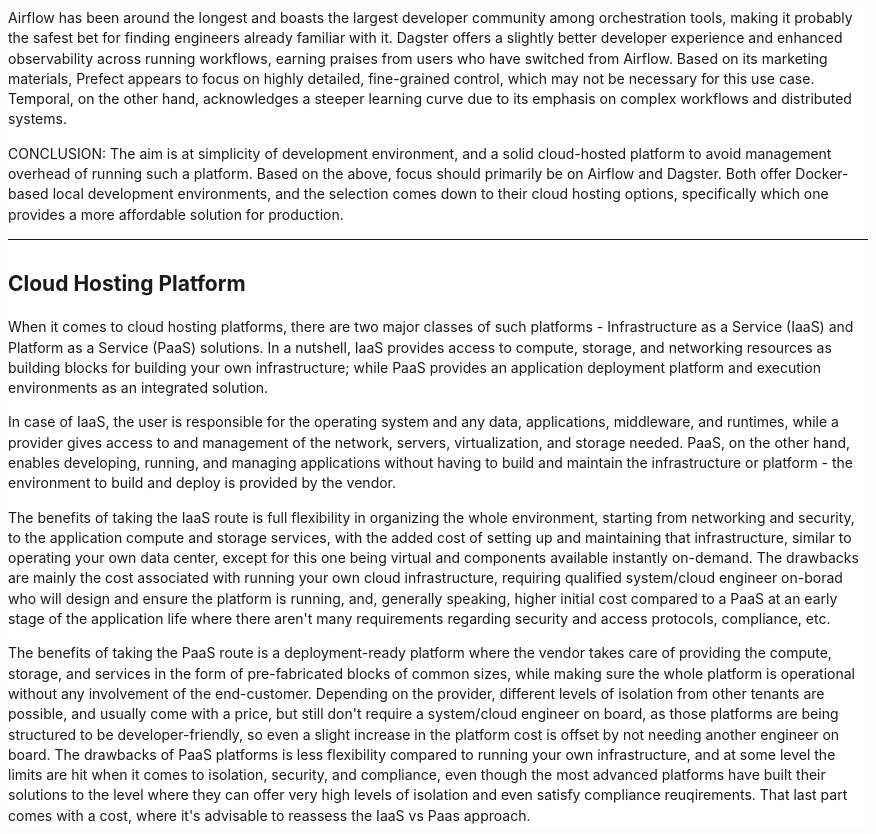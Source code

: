 Airflow has been around the longest and boasts the largest developer community
among orchestration tools, making it probably the safest bet for finding
engineers already familiar with it. Dagster offers a slightly better developer
experience and enhanced observability across running workflows, earning praises
from users who have switched from Airflow. Based on its marketing materials,
Prefect appears to focus on highly detailed, fine-grained control, which may
not be necessary for this use case. Temporal, on the other hand, acknowledges a
steeper learning curve due to its emphasis on complex workflows and distributed
systems.

CONCLUSION: The aim is at simplicity of development environment, and a solid
cloud-hosted platform to avoid management overhead of running such a platform.
Based on the above, focus should primarily be on Airflow and Dagster. Both offer
Docker-based local development environments, and the selection comes down to
their cloud hosting options, specifically which one provides a more affordable
solution for production.


----

## Cloud Hosting Platform

When it comes to cloud hosting platforms, there are two major classes of such
platforms - Infrastructure as a Service (IaaS) and Platform as a Service (PaaS)
solutions. In a nutshell, IaaS provides access to compute, storage, and
networking resources as building blocks for building your own infrastructure;
while PaaS provides an application deployment platform and execution
environments as an integrated solution.

In case of IaaS, the user is responsible for the operating system and any data,
applications, middleware, and runtimes, while a provider gives access to and
management of the network, servers, virtualization, and storage needed. PaaS,
on the other hand, enables developing, running, and managing applications
without having to build and maintain the infrastructure or platform - the
environment to build and deploy is provided by the vendor.

The benefits of taking the IaaS route is full flexibility in organizing the
whole environment, starting from networking and security, to the application
compute and storage services, with the added cost of setting up and maintaining
that infrastructure, similar to operating your own data center, except for this
one being virtual and components available instantly on-demand. The drawbacks
are mainly the cost associated with running your own cloud infrastructure,
requiring qualified system/cloud engineer on-borad who will design and ensure
the platform is running, and, generally speaking, higher initial cost compared
to a PaaS at an early stage of the application life where there aren't many
requirements regarding security and access protocols, compliance, etc.

The benefits of taking the PaaS route is a deployment-ready platform where the
vendor takes care of providing the compute, storage, and services in the form
of pre-fabricated blocks of common sizes, while making sure the whole platform
is operational without any involvement of the end-customer. Depending on the
provider, different levels of isolation from other tenants are possible, and
usually come with a price, but still don't require a system/cloud engineer on
board, as those platforms are being structured to be developer-friendly, so
even a slight increase in the platform cost is offset by not needing another
engineer on board. The drawbacks of PaaS platforms is less flexibility compared
to running your own infrastructure, and at some level the limits are hit when
it comes to isolation, security, and compliance, even though the most advanced
platforms have built their solutions to the level where they can offer very
high levels of isolation and even satisfy compliance reuqirements. That last
part comes with a cost, where it's advisable to reassess the IaaS vs Paas
approach.
